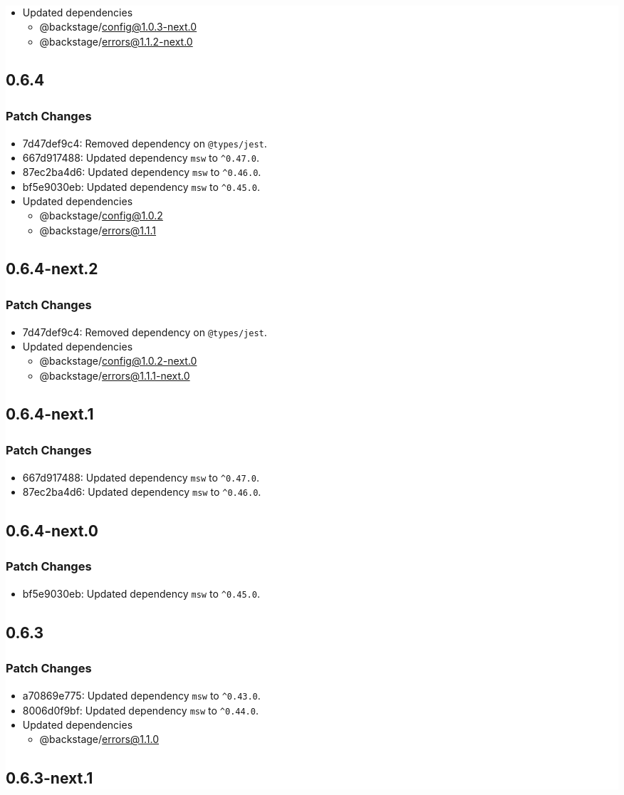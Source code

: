 - Updated dependencies
  - @backstage/config@1.0.3-next.0
  - @backstage/errors@1.1.2-next.0

## 0.6.4

### Patch Changes

- 7d47def9c4: Removed dependency on `@types/jest`.
- 667d917488: Updated dependency `msw` to `^0.47.0`.
- 87ec2ba4d6: Updated dependency `msw` to `^0.46.0`.
- bf5e9030eb: Updated dependency `msw` to `^0.45.0`.
- Updated dependencies
  - @backstage/config@1.0.2
  - @backstage/errors@1.1.1

## 0.6.4-next.2

### Patch Changes

- 7d47def9c4: Removed dependency on `@types/jest`.
- Updated dependencies
  - @backstage/config@1.0.2-next.0
  - @backstage/errors@1.1.1-next.0

## 0.6.4-next.1

### Patch Changes

- 667d917488: Updated dependency `msw` to `^0.47.0`.
- 87ec2ba4d6: Updated dependency `msw` to `^0.46.0`.

## 0.6.4-next.0

### Patch Changes

- bf5e9030eb: Updated dependency `msw` to `^0.45.0`.

## 0.6.3

### Patch Changes

- a70869e775: Updated dependency `msw` to `^0.43.0`.
- 8006d0f9bf: Updated dependency `msw` to `^0.44.0`.
- Updated dependencies
  - @backstage/errors@1.1.0

## 0.6.3-next.1
